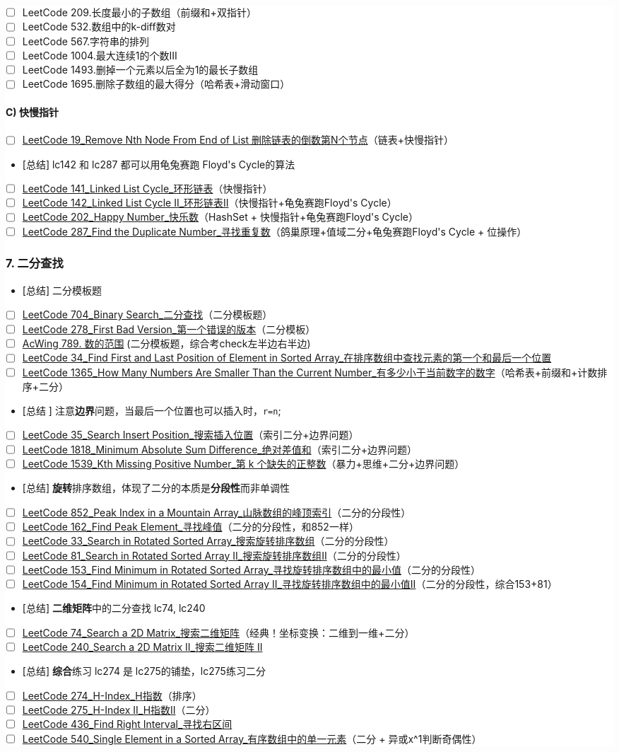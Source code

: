 - [ ] LeetCode 209.长度最小的子数组（前缀和+双指针）
- [ ] LeetCode 532.数组中的k-diff数对
- [ ] LeetCode 567.字符串的排列
- [ ] LeetCode 1004.最大连续1的个数Ⅲ
- [ ] LeetCode 1493.删掉一个元素以后全为1的最长子数组
- [ ] LeetCode 1695.删除子数组的最大得分（哈希表+滑动窗口）

#### C) 快慢指针

- [ ] [LeetCode 19_Remove Nth Node From End of List 删除链表的倒数第N个节点](https://leetcode.com/problems/remove-nth-node-from-end-of-list/)（链表+快慢指针）
- [总结] lc142 和 lc287 都可以用龟兔赛跑 Floyd's Cycle的算法
- [ ] [LeetCode 141_Linked List Cycle_环形链表](https://leetcode.com/problems/linked-list-cycle/)（快慢指针）
- [ ] [LeetCode 142_Linked List Cycle II_环形链表Ⅱ](https://leetcode.com/problems/linked-list-cycle-ii/)（快慢指针+龟兔赛跑Floyd's Cycle）
- [ ] [LeetCode 202_Happy Number_快乐数](https://leetcode.com/problems/happy-number/)（HashSet + 快慢指针+龟兔赛跑Floyd's Cycle）
- [ ] [LeetCode 287_Find the Duplicate Number_寻找重复数](https://leetcode.com/problems/find-the-duplicate-number/)（鸽巢原理+值域二分+龟兔赛跑Floyd's Cycle + 位操作）

### 7. 二分查找

- [总结] 二分模板题
- [ ] [LeetCode 704_Binary Search_二分查找](https://leetcode.com/problems/binary-search/)（二分模板题）
- [ ] [LeetCode 278_First Bad Version_第一个错误的版本](https://leetcode.com/problems/first-bad-version/submissions/)（二分模板）
- [ ] [AcWing 789. 数的范围](https://www.acwing.com/file_system/file/content/whole/index/content/1721187/) (二分模板题，综合考check左半边右半边)
- [ ] [LeetCode 34_Find First and Last Position of Element in Sorted Array_在排序数组中查找元素的第一个和最后一个位置](https://leetcode.com/problems/find-first-and-last-position-of-element-in-sorted-array/)
- [ ] [LeetCode 1365_How Many Numbers Are Smaller Than the Current Number_有多少小于当前数字的数字](https://leetcode.com/problems/how-many-numbers-are-smaller-than-the-current-number/)（哈希表+前缀和+计数排序+二分）
- [总结 ] 注意**边界**问题，当最后一个位置也可以插入时，`r=n`;
- [ ] [LeetCode 35_Search Insert Position_搜索插入位置](https://leetcode.com/problems/search-insert-position/)（索引二分+边界问题）
- [ ] [LeetCode 1818_Minimum Absolute Sum Difference_绝对差值和](https://leetcode.com/problems/minimum-absolute-sum-difference/)（索引二分+边界问题）
- [ ] [LeetCode 1539_Kth Missing Positive Number_第 k 个缺失的正整数](https://leetcode.com/problems/kth-missing-positive-number/)（暴力+思维+二分+边界问题）
- [总结] **旋转**排序数组，体现了二分的本质是**分段性**而非单调性
- [ ] [LeetCode 852_Peak Index in a Mountain Array_山脉数组的峰顶索引](https://leetcode.com/problems/peak-index-in-a-mountain-array/)（二分的分段性）
- [ ] [LeetCode 162_Find Peak Element_寻找峰值](https://leetcode.com/problems/find-peak-element/)（二分的分段性，和852一样）
- [ ] [LeetCode 33_Search in Rotated Sorted Array_搜索旋转排序数组](https://leetcode.com/problems/search-in-rotated-sorted-array/)（二分的分段性）
- [ ] [LeetCode 81_Search in Rotated Sorted Array II_搜索旋转排序数组Ⅱ](https://leetcode.com/problems/search-in-rotated-sorted-array-ii/)（二分的分段性）
- [ ] [LeetCode 153_Find Minimum in Rotated Sorted Array_寻找旋转排序数组中的最小值](https://leetcode.com/problems/find-minimum-in-rotated-sorted-array/)（二分的分段性）
- [ ] [LeetCode 154_Find Minimum in Rotated Sorted Array II_寻找旋转排序数组中的最小值Ⅱ](https://leetcode.com/problems/find-minimum-in-rotated-sorted-array-ii/)（二分的分段性，综合153+81）
- [总结] **二维矩阵**中的二分查找 lc74, lc240
- [ ] [LeetCode 74_Search a 2D Matrix_搜索二维矩阵](https://leetcode.com/problems/search-a-2d-matrix/)（经典！坐标变换：二维到一维+二分）
- [ ] [LeetCode 240_Search a 2D Matrix II_搜索二维矩阵 II](https://leetcode.com/problems/search-a-2d-matrix-ii/)
- [总结] **综合**练习 lc274 是 lc275的铺垫，lc275练习二分
- [ ] [LeetCode 274_H-Index_H指数](https://leetcode.com/problems/h-index/)（排序）
- [ ] [LeetCode 275_H-Index II_H指数Ⅱ](https://leetcode.com/problems/h-index-ii/)（二分）
- [ ] [LeetCode 436_Find Right Interval_寻找右区间](https://leetcode.com/problems/find-right-interval/)
- [ ] [LeetCode 540_Single Element in a Sorted Array_有序数组中的单一元素](https://leetcode.com/problems/single-element-in-a-sorted-array/)（二分 + 异或x^1判断奇偶性）